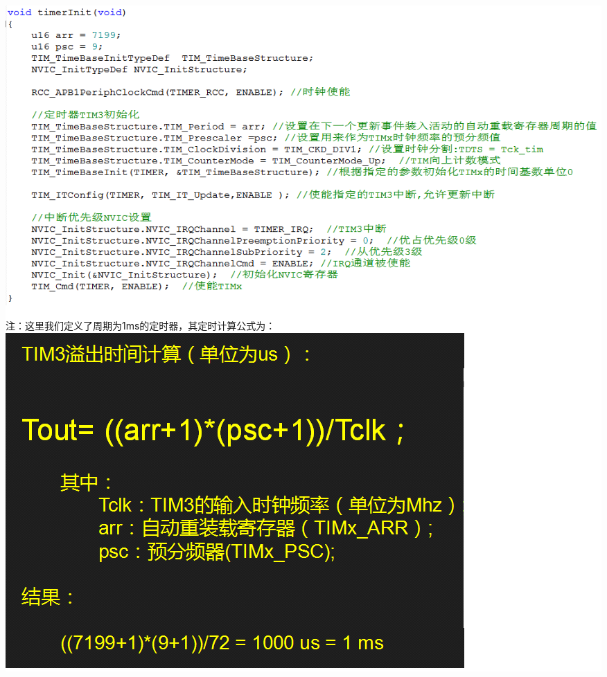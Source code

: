 ![Alt text](/assets/zh-cn/deviceDev/Gokit3Voice/source/image16.png)



注：这里我们定义了周期为1ms的定时器，其定时计算公式为：
![Alt text](/assets/zh-cn/deviceDev/Gokit3Voice/source/image17.png)
